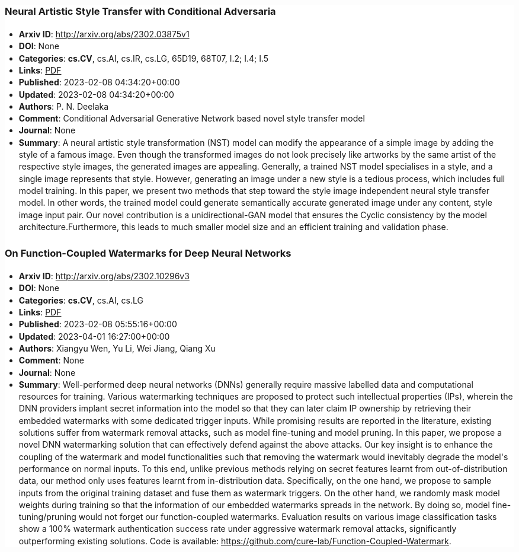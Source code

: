 

### Neural Artistic Style Transfer with Conditional Adversaria
- **Arxiv ID**: http://arxiv.org/abs/2302.03875v1
- **DOI**: None
- **Categories**: **cs.CV**, cs.AI, cs.IR, cs.LG, 65D19, 68T07, I.2; I.4; I.5
- **Links**: [PDF](http://arxiv.org/pdf/2302.03875v1)
- **Published**: 2023-02-08 04:34:20+00:00
- **Updated**: 2023-02-08 04:34:20+00:00
- **Authors**: P. N. Deelaka
- **Comment**: Conditional Adversarial Generative Network based novel style transfer
  model
- **Journal**: None
- **Summary**: A neural artistic style transformation (NST) model can modify the appearance of a simple image by adding the style of a famous image. Even though the transformed images do not look precisely like artworks by the same artist of the respective style images, the generated images are appealing. Generally, a trained NST model specialises in a style, and a single image represents that style. However, generating an image under a new style is a tedious process, which includes full model training. In this paper, we present two methods that step toward the style image independent neural style transfer model. In other words, the trained model could generate semantically accurate generated image under any content, style image input pair. Our novel contribution is a unidirectional-GAN model that ensures the Cyclic consistency by the model architecture.Furthermore, this leads to much smaller model size and an efficient training and validation phase.



### On Function-Coupled Watermarks for Deep Neural Networks
- **Arxiv ID**: http://arxiv.org/abs/2302.10296v3
- **DOI**: None
- **Categories**: **cs.CV**, cs.AI, cs.LG
- **Links**: [PDF](http://arxiv.org/pdf/2302.10296v3)
- **Published**: 2023-02-08 05:55:16+00:00
- **Updated**: 2023-04-01 16:27:00+00:00
- **Authors**: Xiangyu Wen, Yu Li, Wei Jiang, Qiang Xu
- **Comment**: None
- **Journal**: None
- **Summary**: Well-performed deep neural networks (DNNs) generally require massive labelled data and computational resources for training. Various watermarking techniques are proposed to protect such intellectual properties (IPs), wherein the DNN providers implant secret information into the model so that they can later claim IP ownership by retrieving their embedded watermarks with some dedicated trigger inputs. While promising results are reported in the literature, existing solutions suffer from watermark removal attacks, such as model fine-tuning and model pruning.   In this paper, we propose a novel DNN watermarking solution that can effectively defend against the above attacks. Our key insight is to enhance the coupling of the watermark and model functionalities such that removing the watermark would inevitably degrade the model's performance on normal inputs. To this end, unlike previous methods relying on secret features learnt from out-of-distribution data, our method only uses features learnt from in-distribution data. Specifically, on the one hand, we propose to sample inputs from the original training dataset and fuse them as watermark triggers. On the other hand, we randomly mask model weights during training so that the information of our embedded watermarks spreads in the network. By doing so, model fine-tuning/pruning would not forget our function-coupled watermarks. Evaluation results on various image classification tasks show a 100\% watermark authentication success rate under aggressive watermark removal attacks, significantly outperforming existing solutions. Code is available: https://github.com/cure-lab/Function-Coupled-Watermark.
